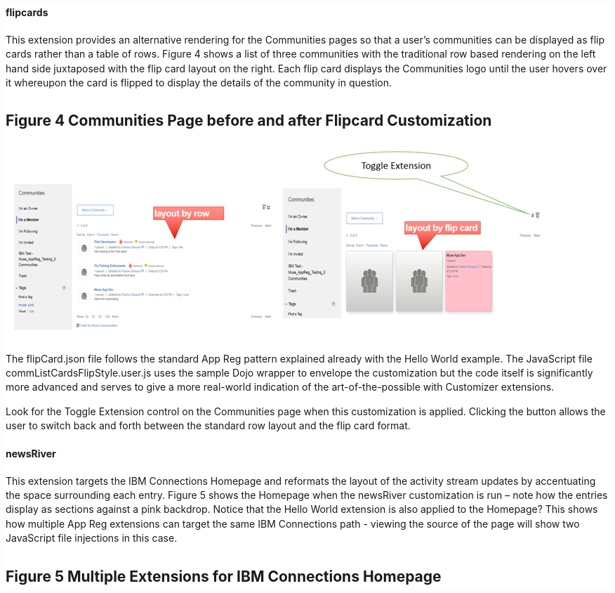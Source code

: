 #### flipcards

This extension provides an alternative rendering for the Communities
pages so that a user’s communities can be displayed as flip cards rather
than a table of rows. Figure 4 shows a list of three communities with
the traditional row based rendering on the left hand side juxtaposed
with the flip card layout on the right. Each flip card displays the
Communities logo until the user hovers over it whereupon the card is
flipped to display the details of the community in question.

## Figure 4 Communities Page before and after Flipcard Customization

![](images/icc-flipcard.png)

The flipCard.json file follows the standard App Reg pattern explained
already with the Hello World example. The JavaScript file
commListCardsFlipStyle.user.js uses the sample Dojo wrapper to envelope
the customization but the code itself is significantly more advanced and
serves to give a more real-world indication of the art-of-the-possible
with Customizer extensions.

Look for the Toggle Extension control on the Communities page when this
customization is applied. Clicking the button allows the user to switch
back and forth between the standard row layout and the flip card format.

#### newsRiver

This extension targets the IBM Connections Homepage and reformats the
layout of the activity stream updates by accentuating the space
surrounding each entry. Figure 5 shows the Homepage when the newsRiver
customization is run – note how the entries display as sections against
a pink backdrop. Notice that the Hello World extension is also applied
to the Homepage? This shows how multiple App Reg extensions can target
the same IBM Connections path - viewing the source of the page will show
two JavaScript file injections in this case.

## Figure 5 Multiple Extensions for IBM Connections Homepage
